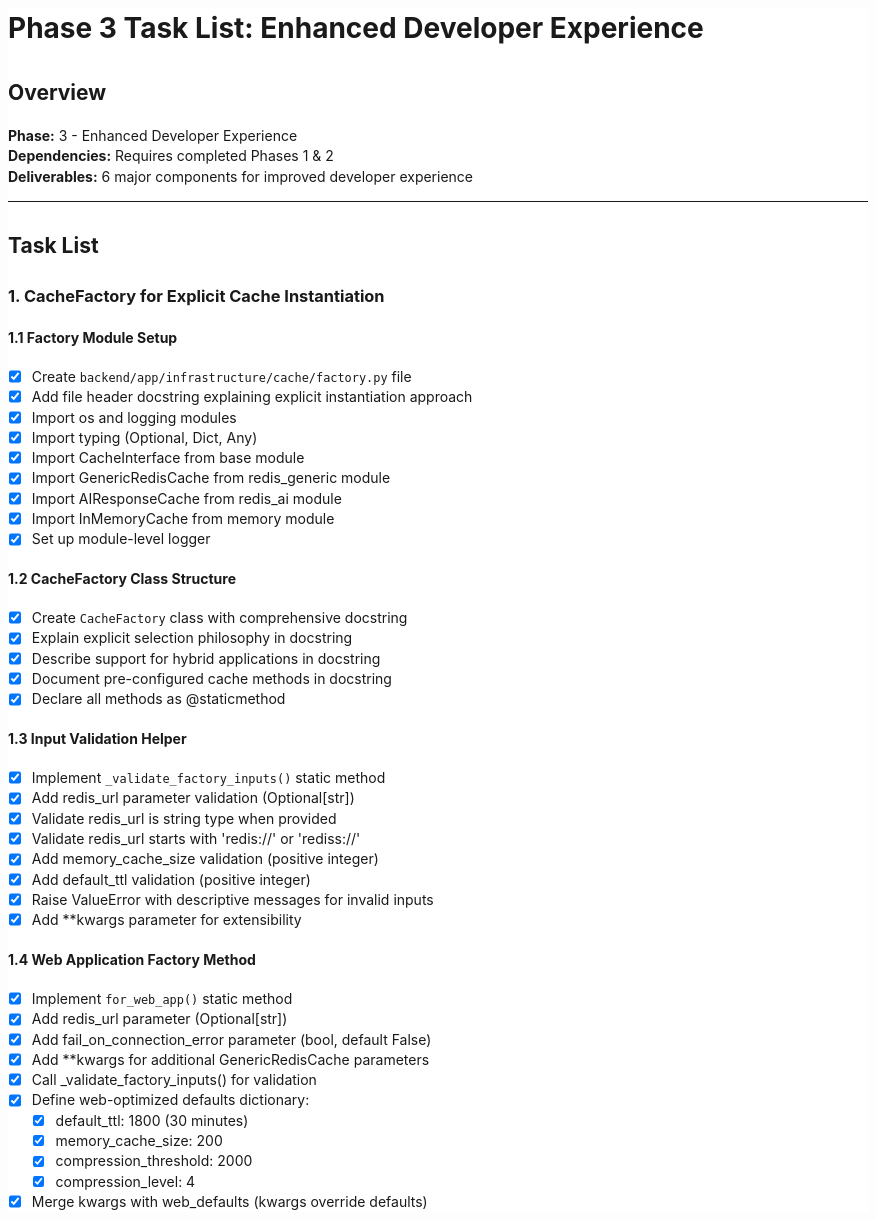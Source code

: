 # Phase 3 Task List: Enhanced Developer Experience

## Overview
**Phase:** 3 - Enhanced Developer Experience  
**Dependencies:** Requires completed Phases 1 & 2  
**Deliverables:** 6 major components for improved developer experience

---

## Task List

### 1. CacheFactory for Explicit Cache Instantiation

#### 1.1 Factory Module Setup
- [X] Create `backend/app/infrastructure/cache/factory.py` file
- [X] Add file header docstring explaining explicit instantiation approach
- [X] Import os and logging modules
- [X] Import typing (Optional, Dict, Any)
- [X] Import CacheInterface from base module
- [X] Import GenericRedisCache from redis_generic module
- [X] Import AIResponseCache from redis_ai module
- [X] Import InMemoryCache from memory module
- [X] Set up module-level logger

#### 1.2 CacheFactory Class Structure
- [X] Create `CacheFactory` class with comprehensive docstring
- [X] Explain explicit selection philosophy in docstring
- [X] Describe support for hybrid applications in docstring
- [X] Document pre-configured cache methods in docstring
- [X] Declare all methods as @staticmethod

#### 1.3 Input Validation Helper
- [X] Implement `_validate_factory_inputs()` static method
- [X] Add redis_url parameter validation (Optional[str])
- [X] Validate redis_url is string type when provided
- [X] Validate redis_url starts with 'redis://' or 'rediss://'
- [X] Add memory_cache_size validation (positive integer)
- [X] Add default_ttl validation (positive integer)
- [X] Raise ValueError with descriptive messages for invalid inputs
- [X] Add **kwargs parameter for extensibility

#### 1.4 Web Application Factory Method
- [X] Implement `for_web_app()` static method
- [X] Add redis_url parameter (Optional[str])
- [X] Add fail_on_connection_error parameter (bool, default False)
- [X] Add **kwargs for additional GenericRedisCache parameters
- [X] Call _validate_factory_inputs() for validation
- [X] Define web-optimized defaults dictionary:
  - [X] default_ttl: 1800 (30 minutes)
  - [X] memory_cache_size: 200
  - [X] compression_threshold: 2000
  - [X] compression_level: 4
- [X] Merge kwargs with web_defaults (kwargs override defaults)
